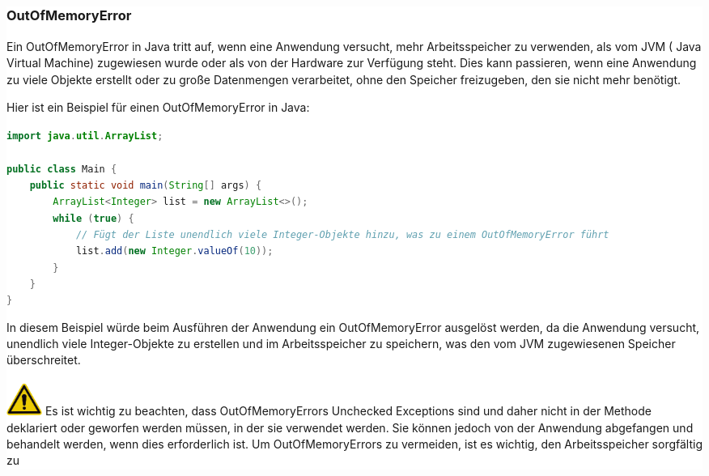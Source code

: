 ### OutOfMemoryError

Ein OutOfMemoryError in Java tritt auf, wenn eine Anwendung versucht, mehr Arbeitsspeicher zu verwenden, als vom JVM (
Java Virtual Machine) zugewiesen wurde oder als von der Hardware zur Verfügung steht. Dies kann passieren, wenn eine
Anwendung zu viele Objekte erstellt oder zu große Datenmengen verarbeitet, ohne den Speicher freizugeben, den sie nicht
mehr benötigt.

Hier ist ein Beispiel für einen OutOfMemoryError in Java:

```java
import java.util.ArrayList;

public class Main {
    public static void main(String[] args) {
        ArrayList<Integer> list = new ArrayList<>();
        while (true) {
            // Fügt der Liste unendlich viele Integer-Objekte hinzu, was zu einem OutOfMemoryError führt
            list.add(new Integer.valueOf(10));
        }
    }
}
```

In diesem Beispiel würde beim Ausführen der Anwendung ein OutOfMemoryError ausgelöst werden, da die Anwendung versucht,
unendlich viele Integer-Objekte zu erstellen und im Arbeitsspeicher zu speichern, was den vom JVM zugewiesenen Speicher
überschreitet.

<img src="./important.png" width="44" height="44" />
Es ist wichtig zu beachten, dass OutOfMemoryErrors Unchecked Exceptions sind und daher nicht in der Methode deklariert
oder geworfen werden müssen, in der sie verwendet werden. Sie können jedoch von der Anwendung abgefangen und behandelt
werden, wenn dies erforderlich ist. Um OutOfMemoryErrors zu vermeiden, ist es wichtig, den Arbeitsspeicher sorgfältig zu